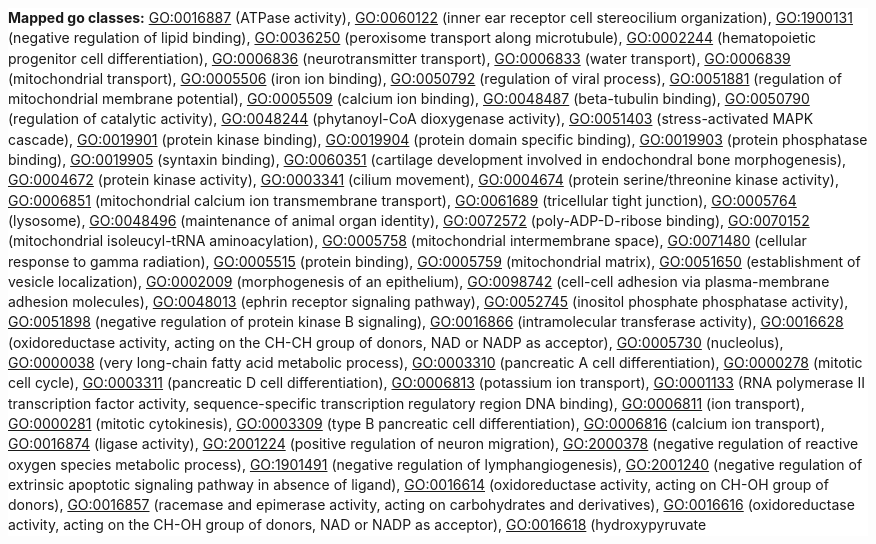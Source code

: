 **Mapped go classes:** [GO:0016887](http://purl.obolibrary.org/obo/GO_0016887) (ATPase activity), [GO:0060122](http://purl.obolibrary.org/obo/GO_0060122) (inner ear receptor cell stereocilium organization), [GO:1900131](http://purl.obolibrary.org/obo/GO_1900131) (negative regulation of lipid binding), [GO:0036250](http://purl.obolibrary.org/obo/GO_0036250) (peroxisome transport along microtubule), [GO:0002244](http://purl.obolibrary.org/obo/GO_0002244) (hematopoietic progenitor cell differentiation), [GO:0006836](http://purl.obolibrary.org/obo/GO_0006836) (neurotransmitter transport), [GO:0006833](http://purl.obolibrary.org/obo/GO_0006833) (water transport), [GO:0006839](http://purl.obolibrary.org/obo/GO_0006839) (mitochondrial transport), [GO:0005506](http://purl.obolibrary.org/obo/GO_0005506) (iron ion binding), [GO:0050792](http://purl.obolibrary.org/obo/GO_0050792) (regulation of viral process), [GO:0051881](http://purl.obolibrary.org/obo/GO_0051881) (regulation of mitochondrial membrane potential), [GO:0005509](http://purl.obolibrary.org/obo/GO_0005509) (calcium ion binding), [GO:0048487](http://purl.obolibrary.org/obo/GO_0048487) (beta-tubulin binding), [GO:0050790](http://purl.obolibrary.org/obo/GO_0050790) (regulation of catalytic activity), [GO:0048244](http://purl.obolibrary.org/obo/GO_0048244) (phytanoyl-CoA dioxygenase activity), [GO:0051403](http://purl.obolibrary.org/obo/GO_0051403) (stress-activated MAPK cascade), [GO:0019901](http://purl.obolibrary.org/obo/GO_0019901) (protein kinase binding), [GO:0019904](http://purl.obolibrary.org/obo/GO_0019904) (protein domain specific binding), [GO:0019903](http://purl.obolibrary.org/obo/GO_0019903) (protein phosphatase binding), [GO:0019905](http://purl.obolibrary.org/obo/GO_0019905) (syntaxin binding), [GO:0060351](http://purl.obolibrary.org/obo/GO_0060351) (cartilage development involved in endochondral bone morphogenesis), [GO:0004672](http://purl.obolibrary.org/obo/GO_0004672) (protein kinase activity), [GO:0003341](http://purl.obolibrary.org/obo/GO_0003341) (cilium movement), [GO:0004674](http://purl.obolibrary.org/obo/GO_0004674) (protein serine/threonine kinase activity), [GO:0006851](http://purl.obolibrary.org/obo/GO_0006851) (mitochondrial calcium ion transmembrane transport), [GO:0061689](http://purl.obolibrary.org/obo/GO_0061689) (tricellular tight junction), [GO:0005764](http://purl.obolibrary.org/obo/GO_0005764) (lysosome), [GO:0048496](http://purl.obolibrary.org/obo/GO_0048496) (maintenance of animal organ identity), [GO:0072572](http://purl.obolibrary.org/obo/GO_0072572) (poly-ADP-D-ribose binding), [GO:0070152](http://purl.obolibrary.org/obo/GO_0070152) (mitochondrial isoleucyl-tRNA aminoacylation), [GO:0005758](http://purl.obolibrary.org/obo/GO_0005758) (mitochondrial intermembrane space), [GO:0071480](http://purl.obolibrary.org/obo/GO_0071480) (cellular response to gamma radiation), [GO:0005515](http://purl.obolibrary.org/obo/GO_0005515) (protein binding), [GO:0005759](http://purl.obolibrary.org/obo/GO_0005759) (mitochondrial matrix), [GO:0051650](http://purl.obolibrary.org/obo/GO_0051650) (establishment of vesicle localization), [GO:0002009](http://purl.obolibrary.org/obo/GO_0002009) (morphogenesis of an epithelium), [GO:0098742](http://purl.obolibrary.org/obo/GO_0098742) (cell-cell adhesion via plasma-membrane adhesion molecules), [GO:0048013](http://purl.obolibrary.org/obo/GO_0048013) (ephrin receptor signaling pathway), [GO:0052745](http://purl.obolibrary.org/obo/GO_0052745) (inositol phosphate phosphatase activity), [GO:0051898](http://purl.obolibrary.org/obo/GO_0051898) (negative regulation of protein kinase B signaling), [GO:0016866](http://purl.obolibrary.org/obo/GO_0016866) (intramolecular transferase activity), [GO:0016628](http://purl.obolibrary.org/obo/GO_0016628) (oxidoreductase activity, acting on the CH-CH group of donors, NAD or NADP as acceptor), [GO:0005730](http://purl.obolibrary.org/obo/GO_0005730) (nucleolus), [GO:0000038](http://purl.obolibrary.org/obo/GO_0000038) (very long-chain fatty acid metabolic process), [GO:0003310](http://purl.obolibrary.org/obo/GO_0003310) (pancreatic A cell differentiation), [GO:0000278](http://purl.obolibrary.org/obo/GO_0000278) (mitotic cell cycle), [GO:0003311](http://purl.obolibrary.org/obo/GO_0003311) (pancreatic D cell differentiation), [GO:0006813](http://purl.obolibrary.org/obo/GO_0006813) (potassium ion transport), [GO:0001133](http://purl.obolibrary.org/obo/GO_0001133) (RNA polymerase II transcription factor activity, sequence-specific transcription regulatory region DNA binding), [GO:0006811](http://purl.obolibrary.org/obo/GO_0006811) (ion transport), [GO:0000281](http://purl.obolibrary.org/obo/GO_0000281) (mitotic cytokinesis), [GO:0003309](http://purl.obolibrary.org/obo/GO_0003309) (type B pancreatic cell differentiation), [GO:0006816](http://purl.obolibrary.org/obo/GO_0006816) (calcium ion transport), [GO:0016874](http://purl.obolibrary.org/obo/GO_0016874) (ligase activity), [GO:2001224](http://purl.obolibrary.org/obo/GO_2001224) (positive regulation of neuron migration), [GO:2000378](http://purl.obolibrary.org/obo/GO_2000378) (negative regulation of reactive oxygen species metabolic process), [GO:1901491](http://purl.obolibrary.org/obo/GO_1901491) (negative regulation of lymphangiogenesis), [GO:2001240](http://purl.obolibrary.org/obo/GO_2001240) (negative regulation of extrinsic apoptotic signaling pathway in absence of ligand), [GO:0016614](http://purl.obolibrary.org/obo/GO_0016614) (oxidoreductase activity, acting on CH-OH group of donors), [GO:0016857](http://purl.obolibrary.org/obo/GO_0016857) (racemase and epimerase activity, acting on carbohydrates and derivatives), [GO:0016616](http://purl.obolibrary.org/obo/GO_0016616) (oxidoreductase activity, acting on the CH-OH group of donors, NAD or NADP as acceptor), [GO:0016618](http://purl.obolibrary.org/obo/GO_0016618) (hydroxypyruvate
